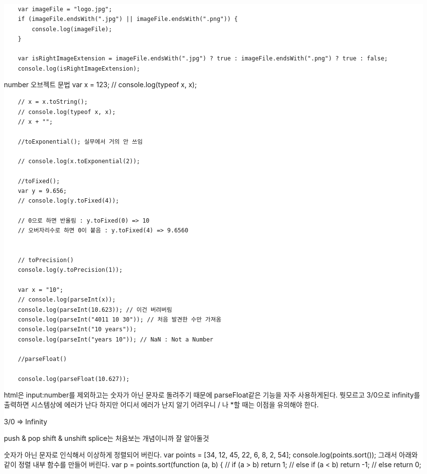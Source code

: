         var imageFile = "logo.jpg";
        if (imageFile.endsWith(".jpg") || imageFile.endsWith(".png")) {
            console.log(imageFile);
        }

        var isRightImageExtension = imageFile.endsWith(".jpg") ? true : imageFile.endsWith(".png") ? true : false;
        console.log(isRightImageExtension);


number 오브젝트 문법
        var x = 123;
        // console.log(typeof x, x);

        // x = x.toString();
        // console.log(typeof x, x);
        // x + "";

        //toExponential(); 실무에서 거의 안 쓰임

        // console.log(x.toExponential(2));

        //toFixed();
        var y = 9.656;
        // console.log(y.toFixed(4));

        // 0으로 하면 반올림 : y.toFixed(0) => 10
        // 오버자리수로 하면 0이 붙음 : y.toFixed(4) => 9.6560


        // toPrecision()
        console.log(y.toPrecision(1));

        var x = "10";
        // console.log(parseInt(x));
        console.log(parseInt(10.623)); // 이건 버려버림
        console.log(parseInt("4011 10 30")); // 처음 발견한 수만 가져옴
        console.log(parseInt("10 years"));
        console.log(parseInt("years 10")); // NaN : Not a Number

        //parseFloat()

        console.log(parseFloat(10.627));


html은 input:number를 제외하고는 숫자가 아닌 문자로 돌려주기 때문에
parseFloat같은 기능을 자주 사용하게된다. 뭣모르고 3/0으로 infinity를 출력하면 
시스템상에 에러가 난다 하지만 어디서 에러가 난지 알기 어려우니 / 나 *할 때는 이점을 유의해야 한다.


3/0 => Infinity




push & pop
shift & unshift
splice는 처음보는 개념이니까 잘 알아둘것


숫자가 아닌 문자로 인식해서 이상하게 정렬되어 버린다.
        var points = [34, 12, 45, 22, 6, 8, 2, 54];
        console.log(points.sort());
그래서 아래와 같이 정렬 내부 함수를 만들어 버린다.
        var p = points.sort(function (a, b) {
            // if (a > b) return 1;
            // else if (a < b) return -1;
            // else return 0;
